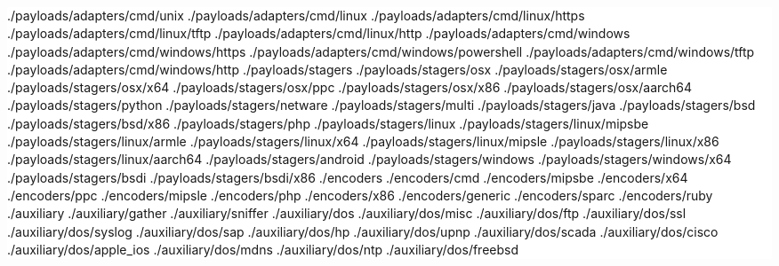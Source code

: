 ./payloads/adapters/cmd/unix
./payloads/adapters/cmd/linux
./payloads/adapters/cmd/linux/https
./payloads/adapters/cmd/linux/tftp
./payloads/adapters/cmd/linux/http
./payloads/adapters/cmd/windows
./payloads/adapters/cmd/windows/https
./payloads/adapters/cmd/windows/powershell
./payloads/adapters/cmd/windows/tftp
./payloads/adapters/cmd/windows/http
./payloads/stagers
./payloads/stagers/osx
./payloads/stagers/osx/armle
./payloads/stagers/osx/x64
./payloads/stagers/osx/ppc
./payloads/stagers/osx/x86
./payloads/stagers/osx/aarch64
./payloads/stagers/python
./payloads/stagers/netware
./payloads/stagers/multi
./payloads/stagers/java
./payloads/stagers/bsd
./payloads/stagers/bsd/x86
./payloads/stagers/php
./payloads/stagers/linux
./payloads/stagers/linux/mipsbe
./payloads/stagers/linux/armle
./payloads/stagers/linux/x64
./payloads/stagers/linux/mipsle
./payloads/stagers/linux/x86
./payloads/stagers/linux/aarch64
./payloads/stagers/android
./payloads/stagers/windows
./payloads/stagers/windows/x64
./payloads/stagers/bsdi
./payloads/stagers/bsdi/x86
./encoders
./encoders/cmd
./encoders/mipsbe
./encoders/x64
./encoders/ppc
./encoders/mipsle
./encoders/php
./encoders/x86
./encoders/generic
./encoders/sparc
./encoders/ruby
./auxiliary
./auxiliary/gather
./auxiliary/sniffer
./auxiliary/dos
./auxiliary/dos/misc
./auxiliary/dos/ftp
./auxiliary/dos/ssl
./auxiliary/dos/syslog
./auxiliary/dos/sap
./auxiliary/dos/hp
./auxiliary/dos/upnp
./auxiliary/dos/scada
./auxiliary/dos/cisco
./auxiliary/dos/apple_ios
./auxiliary/dos/mdns
./auxiliary/dos/ntp
./auxiliary/dos/freebsd